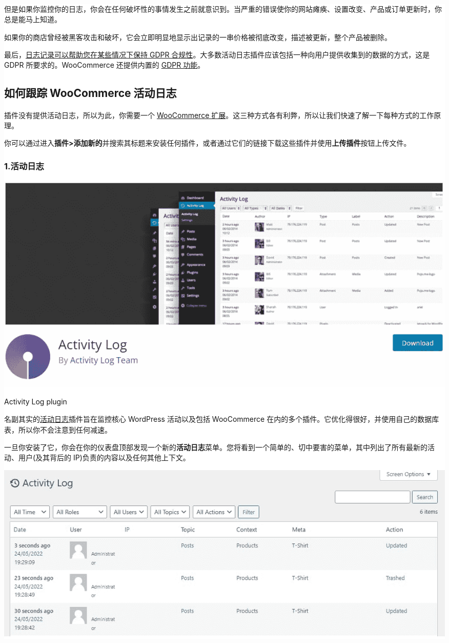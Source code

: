 但是如果你监控你的日志，你会在任何破坏性的事情发生之前就意识到。当严重的错误使你的网站瘫痪、设置改变、产品或订单更新时，你总是能马上知道。

如果你的商店曾经被黑客攻击和破坏，它会立即明显地显示出记录的一串价格被彻底改变，描述被更新，整个产品被删除。

最后，[日志记录可以帮助您在某些情况下保持 GDPR 合规性](https://logsentinel.com/blog/gdpr-logging-requirements/)。大多数活动日志插件应该包括一种向用户提供收集到的数据的方式，这是 GDPR 所要求的。WooCommerce 还提供内置的 [GDPR 功能](https://developer.woocommerce.com/2018/05/04/woocommerce-3-4-gdpr-features/)。

## 如何跟踪 WooCommerce 活动日志

插件没有提供活动日志，所以为此，你需要一个 [WooCommerce 扩展](https://kinsta.com/blog/woocommerce-plugins/)。这三种方式各有利弊，所以让我们快速了解一下每种方式的工作原理。

你可以通过进入**插件>添加新的**并搜索其标题来安装任何插件，或者通过它们的链接下载这些插件并使用**上传插件**按钮上传文件。

### 1.活动日志

![Activity Log plugin](img/f1b1442d9533c995217985a45f47ba0d.png)

Activity Log plugin



名副其实的[活动日志](https://wordpress.org/plugins/aryo-activity-log/)插件旨在监控核心 WordPress 活动以及包括 WooCommerce 在内的多个插件。它优化得很好，并使用自己的数据库表，所以你不会注意到任何减速。

一旦你安装了它，你会在你的仪表盘顶部发现一个新的**活动日志**菜单。您将看到一个简单的、切中要害的菜单，其中列出了所有最新的活动、用户(及其背后的 IP)负责的内容以及任何其他上下文。

![Activity Log in action](img/0f25e38d3d14cfec620740e224e31789.png)
